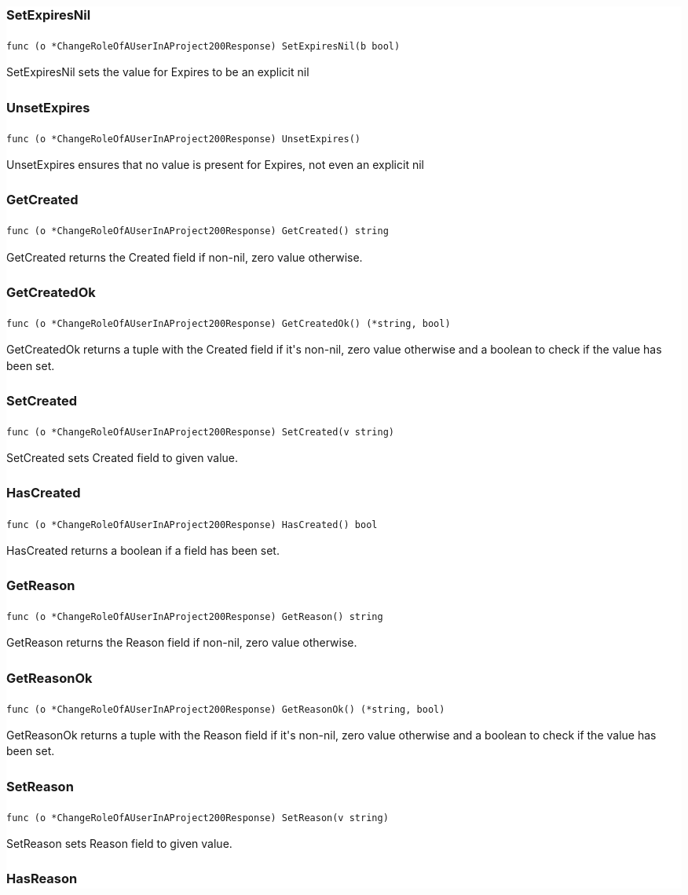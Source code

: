 ### SetExpiresNil

`func (o *ChangeRoleOfAUserInAProject200Response) SetExpiresNil(b bool)`

 SetExpiresNil sets the value for Expires to be an explicit nil

### UnsetExpires
`func (o *ChangeRoleOfAUserInAProject200Response) UnsetExpires()`

UnsetExpires ensures that no value is present for Expires, not even an explicit nil
### GetCreated

`func (o *ChangeRoleOfAUserInAProject200Response) GetCreated() string`

GetCreated returns the Created field if non-nil, zero value otherwise.

### GetCreatedOk

`func (o *ChangeRoleOfAUserInAProject200Response) GetCreatedOk() (*string, bool)`

GetCreatedOk returns a tuple with the Created field if it's non-nil, zero value otherwise
and a boolean to check if the value has been set.

### SetCreated

`func (o *ChangeRoleOfAUserInAProject200Response) SetCreated(v string)`

SetCreated sets Created field to given value.

### HasCreated

`func (o *ChangeRoleOfAUserInAProject200Response) HasCreated() bool`

HasCreated returns a boolean if a field has been set.

### GetReason

`func (o *ChangeRoleOfAUserInAProject200Response) GetReason() string`

GetReason returns the Reason field if non-nil, zero value otherwise.

### GetReasonOk

`func (o *ChangeRoleOfAUserInAProject200Response) GetReasonOk() (*string, bool)`

GetReasonOk returns a tuple with the Reason field if it's non-nil, zero value otherwise
and a boolean to check if the value has been set.

### SetReason

`func (o *ChangeRoleOfAUserInAProject200Response) SetReason(v string)`

SetReason sets Reason field to given value.

### HasReason
